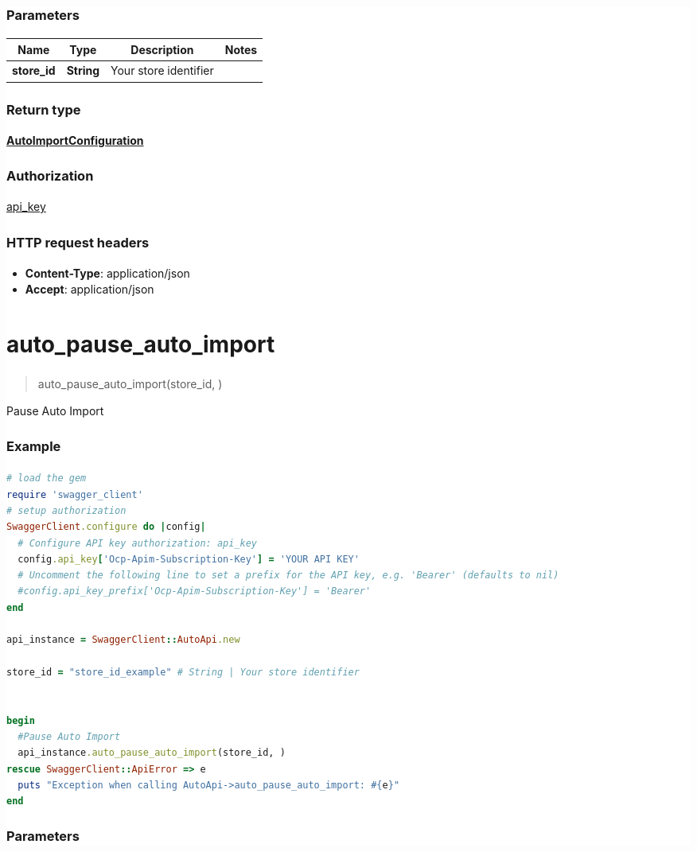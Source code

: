 ### Parameters

Name | Type | Description  | Notes
------------- | ------------- | ------------- | -------------
 **store_id** | **String**| Your store identifier | 

### Return type

[**AutoImportConfiguration**](AutoImportConfiguration.md)

### Authorization

[api_key](../README.md#api_key)

### HTTP request headers

 - **Content-Type**: application/json
 - **Accept**: application/json



# **auto_pause_auto_import**
> auto_pause_auto_import(store_id, )

Pause Auto Import

### Example
```ruby
# load the gem
require 'swagger_client'
# setup authorization
SwaggerClient.configure do |config|
  # Configure API key authorization: api_key
  config.api_key['Ocp-Apim-Subscription-Key'] = 'YOUR API KEY'
  # Uncomment the following line to set a prefix for the API key, e.g. 'Bearer' (defaults to nil)
  #config.api_key_prefix['Ocp-Apim-Subscription-Key'] = 'Bearer'
end

api_instance = SwaggerClient::AutoApi.new

store_id = "store_id_example" # String | Your store identifier


begin
  #Pause Auto Import
  api_instance.auto_pause_auto_import(store_id, )
rescue SwaggerClient::ApiError => e
  puts "Exception when calling AutoApi->auto_pause_auto_import: #{e}"
end
```

### Parameters
